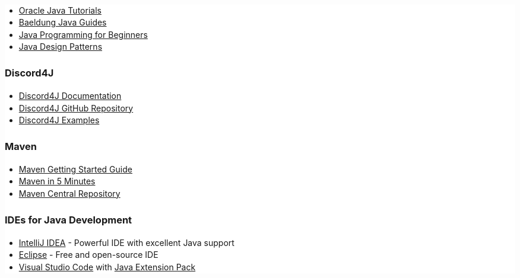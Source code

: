 - [Oracle Java Tutorials](https://dev.java/learn/)
- [Baeldung Java Guides](https://www.baeldung.com/java-tutorial)
- [Java Programming for Beginners](https://www.codecademy.com/learn/learn-java)
- [Java Design Patterns](https://java-design-patterns.com/)

### Discord4J

- [Discord4J Documentation](https://docs.discord4j.com/)
- [Discord4J GitHub Repository](https://github.com/Discord4J/Discord4J)
- [Discord4J Examples](https://github.com/Discord4J/Discord4J/tree/master/examples)

### Maven

- [Maven Getting Started Guide](https://maven.apache.org/guides/getting-started/)
- [Maven in 5 Minutes](https://maven.apache.org/guides/getting-started/maven-in-five-minutes.html)
- [Maven Central Repository](https://search.maven.org/)

### IDEs for Java Development

- [IntelliJ IDEA](https://www.jetbrains.com/idea/) - Powerful IDE with excellent Java support
- [Eclipse](https://www.eclipse.org/) - Free and open-source IDE
- [Visual Studio Code](https://code.visualstudio.com/) with [Java Extension Pack](https://marketplace.visualstudio.com/items?itemName=vscjava.vscode-java-pack)
